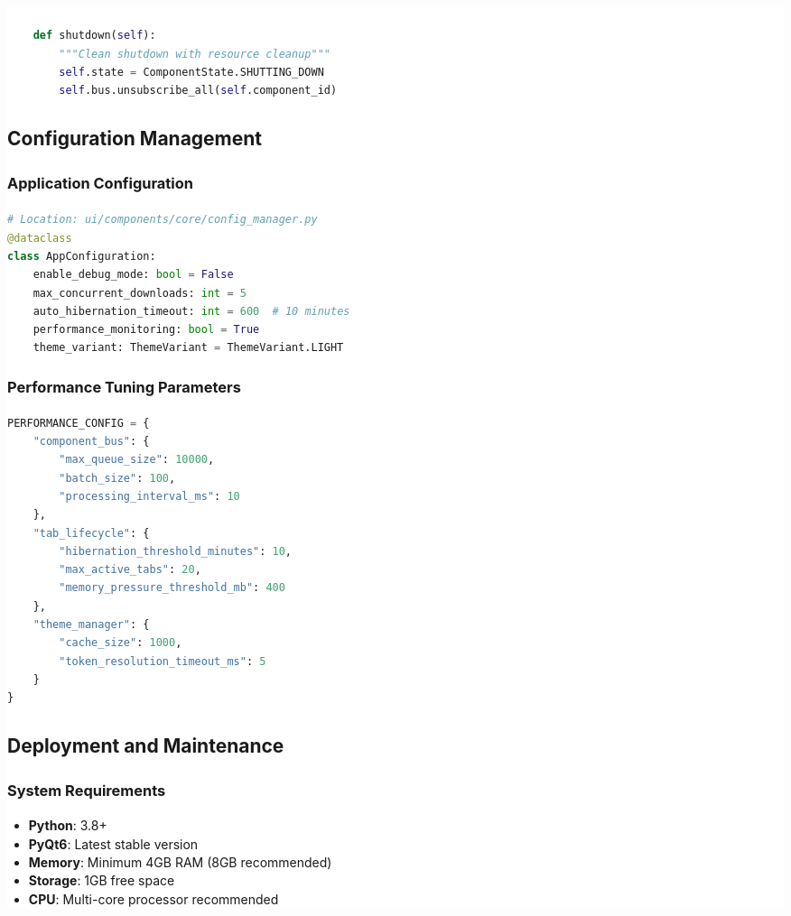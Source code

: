 ```python
    
    def shutdown(self):
        """Clean shutdown with resource cleanup"""
        self.state = ComponentState.SHUTTING_DOWN
        self.bus.unsubscribe_all(self.component_id)
```

## Configuration Management

### Application Configuration
```python
# Location: ui/components/core/config_manager.py
@dataclass
class AppConfiguration:
    enable_debug_mode: bool = False
    max_concurrent_downloads: int = 5
    auto_hibernation_timeout: int = 600  # 10 minutes
    performance_monitoring: bool = True
    theme_variant: ThemeVariant = ThemeVariant.LIGHT
```

### Performance Tuning Parameters
```python
PERFORMANCE_CONFIG = {
    "component_bus": {
        "max_queue_size": 10000,
        "batch_size": 100,
        "processing_interval_ms": 10
    },
    "tab_lifecycle": {
        "hibernation_threshold_minutes": 10,
        "max_active_tabs": 20,
        "memory_pressure_threshold_mb": 400
    },
    "theme_manager": {
        "cache_size": 1000,
        "token_resolution_timeout_ms": 5
    }
}
```

## Deployment and Maintenance

### System Requirements
- **Python**: 3.8+
- **PyQt6**: Latest stable version
- **Memory**: Minimum 4GB RAM (8GB recommended)
- **Storage**: 1GB free space
- **CPU**: Multi-core processor recommended
